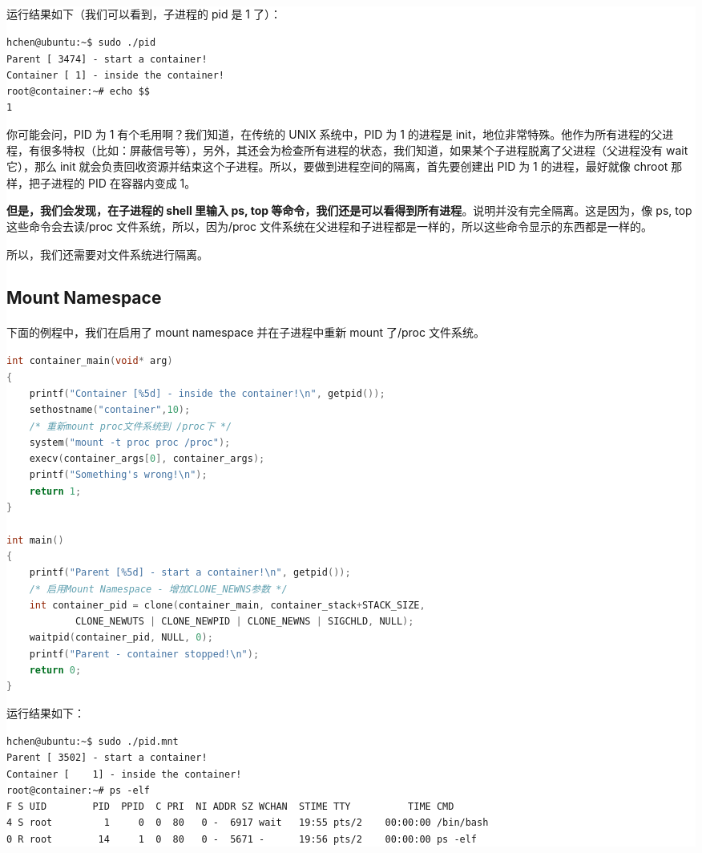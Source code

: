 
运行结果如下（我们可以看到，子进程的 pid 是 1 了）：

```shell
hchen@ubuntu:~$ sudo ./pid
Parent [ 3474] - start a container!
Container [ 1] - inside the container!
root@container:~# echo $$
1
```

你可能会问，PID 为 1 有个毛用啊？我们知道，在传统的 UNIX 系统中，PID 为 1 的进程是 init，地位非常特殊。他作为所有进程的父进程，有很多特权（比如：屏蔽信号等），另外，其还会为检查所有进程的状态，我们知道，如果某个子进程脱离了父进程（父进程没有 wait 它），那么 init 就会负责回收资源并结束这个子进程。所以，要做到进程空间的隔离，首先要创建出 PID 为 1 的进程，最好就像 chroot 那样，把子进程的 PID 在容器内变成 1。

**但是，我们会发现，在子进程的 shell 里输入 ps, top 等命令，我们还是可以看得到所有进程**。说明并没有完全隔离。这是因为，像 ps, top 这些命令会去读/proc 文件系统，所以，因为/proc 文件系统在父进程和子进程都是一样的，所以这些命令显示的东西都是一样的。

所以，我们还需要对文件系统进行隔离。

## Mount Namespace

下面的例程中，我们在启用了 mount namespace 并在子进程中重新 mount 了/proc 文件系统。

```c
int container_main(void* arg)
{
    printf("Container [%5d] - inside the container!\n", getpid());
    sethostname("container",10);
    /* 重新mount proc文件系统到 /proc下 */
    system("mount -t proc proc /proc");
    execv(container_args[0], container_args);
    printf("Something's wrong!\n");
    return 1;
}

int main()
{
    printf("Parent [%5d] - start a container!\n", getpid());
    /* 启用Mount Namespace - 增加CLONE_NEWNS参数 */
    int container_pid = clone(container_main, container_stack+STACK_SIZE, 
            CLONE_NEWUTS | CLONE_NEWPID | CLONE_NEWNS | SIGCHLD, NULL);
    waitpid(container_pid, NULL, 0);
    printf("Parent - container stopped!\n");
    return 0;
}
```

运行结果如下：

```shell
hchen@ubuntu:~$ sudo ./pid.mnt
Parent [ 3502] - start a container!
Container [    1] - inside the container!
root@container:~# ps -elf 
F S UID        PID  PPID  C PRI  NI ADDR SZ WCHAN  STIME TTY          TIME CMD
4 S root         1     0  0  80   0 -  6917 wait   19:55 pts/2    00:00:00 /bin/bash
0 R root        14     1  0  80   0 -  5671 -      19:56 pts/2    00:00:00 ps -elf
```

